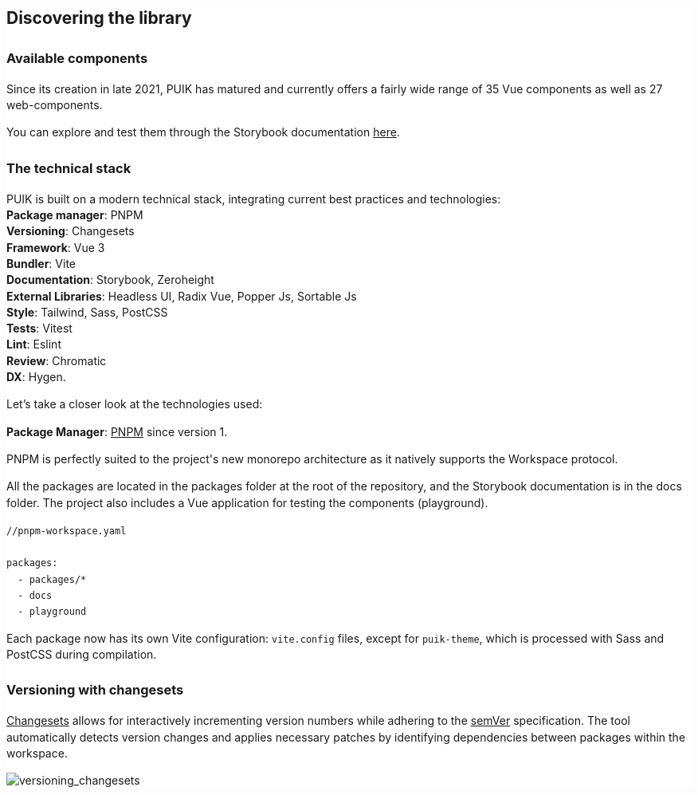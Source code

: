 ## Discovering the library

### Available components

Since its creation in late 2021, PUIK has matured and currently offers a fairly wide range of 35 Vue components as well as 27 web-components.

You can explore and test them through the Storybook documentation [here](https://uikit.prestashop.com/?path=/docs/docs-introduction--docs).

### The technical stack

PUIK is built on a modern technical stack, integrating current best practices and technologies:  
**Package manager**: PNPM  
**Versioning**: Changesets  
**Framework**: Vue 3  
**Bundler**: Vite  
**Documentation**: Storybook, Zeroheight  
**External Libraries**: Headless UI, Radix Vue, Popper Js, Sortable Js  
**Style**: Tailwind, Sass, PostCSS  
**Tests**: Vitest  
**Lint**: Eslint  
**Review**: Chromatic  
**DX**: Hygen.  

Let’s take a closer look at the technologies used:

**Package Manager**: [PNPM](https://pnpm.io/) since version 1.

PNPM is perfectly suited to the project's new monorepo architecture as it natively supports the Workspace protocol.

All the packages are located in the packages folder at the root of the repository, and the Storybook documentation is in the docs folder. The project also includes a Vue application for testing the components (playground).
```
//pnpm-workspace.yaml

packages:
  - packages/*
  - docs
  - playground
```
Each package now has its own Vite configuration: `vite.config` files, except for `puik-theme`, which is processed with Sass and PostCSS during compilation.

### Versioning with changesets

[Changesets](https://github.com/changesets/changesets) allows for interactively incrementing version numbers while adhering to the [semVer](https://github.com/semver/semver) specification. The tool automatically detects version changes and applies necessary patches by identifying dependencies between packages within the workspace.

![versioning_changesets](/assets/images/2024/14/versioningchangesets.png)
